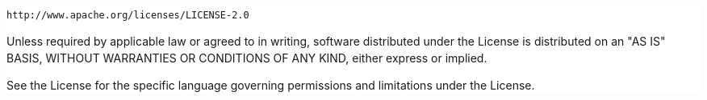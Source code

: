     http://www.apache.org/licenses/LICENSE-2.0

Unless required by applicable law or agreed to in writing, software
distributed under the License is distributed on an "AS IS" BASIS,
WITHOUT WARRANTIES OR CONDITIONS OF ANY KIND, either express or implied.

See the License for the specific language governing permissions and
limitations under the License.
